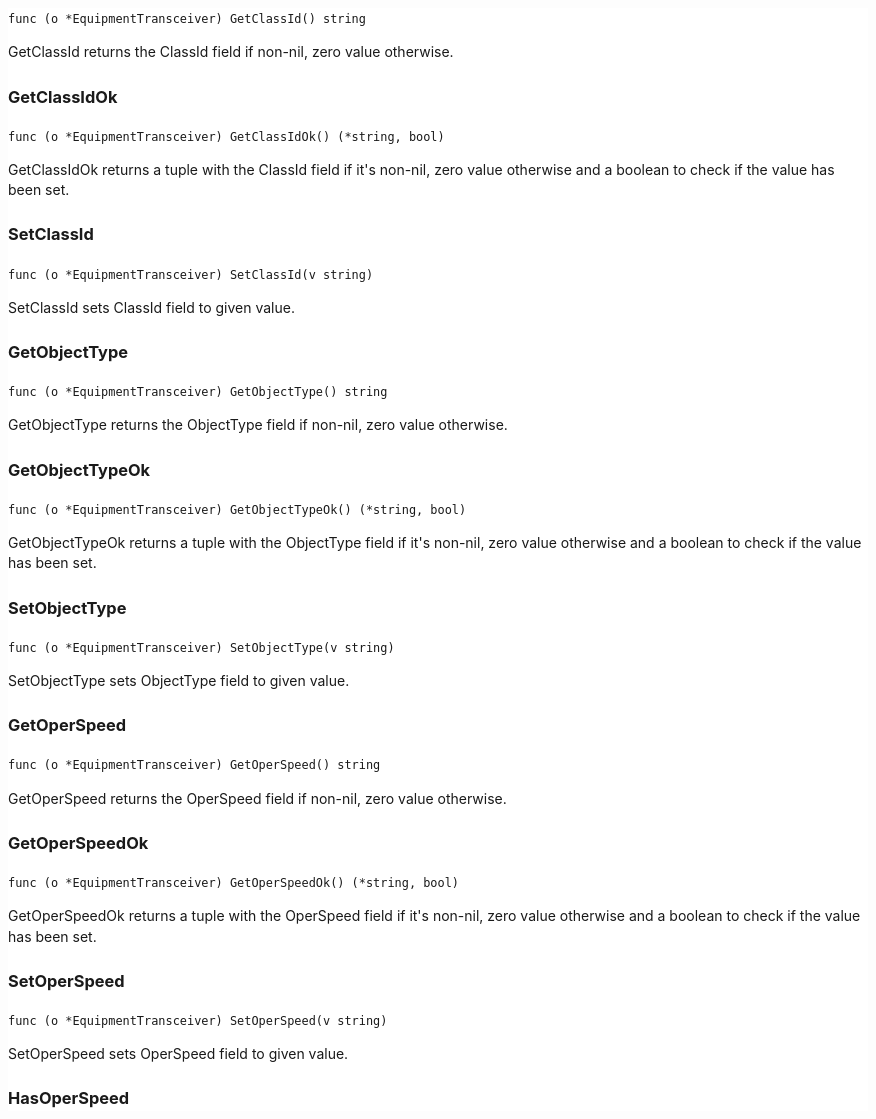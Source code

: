 `func (o *EquipmentTransceiver) GetClassId() string`

GetClassId returns the ClassId field if non-nil, zero value otherwise.

### GetClassIdOk

`func (o *EquipmentTransceiver) GetClassIdOk() (*string, bool)`

GetClassIdOk returns a tuple with the ClassId field if it's non-nil, zero value otherwise
and a boolean to check if the value has been set.

### SetClassId

`func (o *EquipmentTransceiver) SetClassId(v string)`

SetClassId sets ClassId field to given value.


### GetObjectType

`func (o *EquipmentTransceiver) GetObjectType() string`

GetObjectType returns the ObjectType field if non-nil, zero value otherwise.

### GetObjectTypeOk

`func (o *EquipmentTransceiver) GetObjectTypeOk() (*string, bool)`

GetObjectTypeOk returns a tuple with the ObjectType field if it's non-nil, zero value otherwise
and a boolean to check if the value has been set.

### SetObjectType

`func (o *EquipmentTransceiver) SetObjectType(v string)`

SetObjectType sets ObjectType field to given value.


### GetOperSpeed

`func (o *EquipmentTransceiver) GetOperSpeed() string`

GetOperSpeed returns the OperSpeed field if non-nil, zero value otherwise.

### GetOperSpeedOk

`func (o *EquipmentTransceiver) GetOperSpeedOk() (*string, bool)`

GetOperSpeedOk returns a tuple with the OperSpeed field if it's non-nil, zero value otherwise
and a boolean to check if the value has been set.

### SetOperSpeed

`func (o *EquipmentTransceiver) SetOperSpeed(v string)`

SetOperSpeed sets OperSpeed field to given value.

### HasOperSpeed
